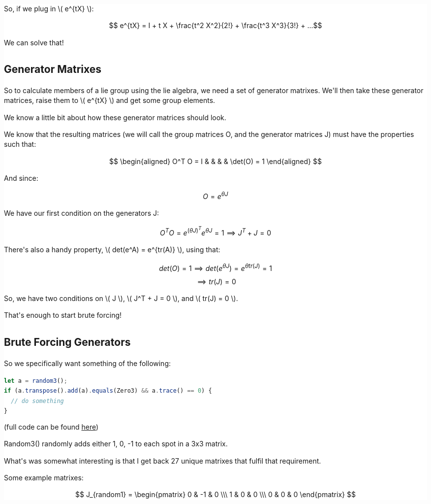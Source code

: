 So, if we plug in \\( e^{tX} \\):

$$ e^{tX} = I + t X + \frac{t^2 X^2}{2!} + \frac{t^3 X^3}{3!} + ...$$

We can solve that!

## Generator Matrixes

So to calculate members of a lie group using the lie algebra, we need a set of generator matrixes. We'll then take these generator matrices, raise them to \\( e^{tX} \\) and get some group elements.

We know a little bit about how these generator matrices should look.

We know that the resulting matrices (we will call the group matrices O, and the generator matrices J) must have the properties such that:

$$
\begin{aligned}
   O^T O = I &   &   &   & \det(O) = 1 \end{aligned}
$$

And since:

$$ O = e^{\theta J} $$

We have our first condition on the generators J:

$$ O^T O = e^{(\theta J)^T} e^{\theta J} = 1 \implies J^T + J = 0 $$

There's also a handy property, \\( det(e^A) = e^{tr(A)} \\), using that:

$$ det(O) = 1 \implies det(e^{\theta J}) = e^{\theta tr(J)} = 1 $$
$$ \implies tr(J) = 0 $$

So, we have two conditions on \\( J \\), \\( J^T + J = 0 \\), and \\( tr(J) = 0 \\).

That's enough to start brute forcing!

## Brute Forcing Generators

So we specifically want something of the following:

```javascript
let a = random3();
if (a.transpose().add(a).equals(Zero3) && a.trace() == 0) {
  // do something
}
```

(full code can be found [here](https://github.com/c0nrad/group_brute))

Random3() randomly adds either 1, 0, -1 to each spot in a 3x3 matrix.

What's was somewhat interesting is that I get back 27 unique matrixes that fulfil that requirement.

Some example matrixes:

$$
J_{random1} = \begin{pmatrix}
0 & -1 & 0  \\\
1 & 0 & 0  \\\
0 & 0 & 0 \end{pmatrix}
$$
